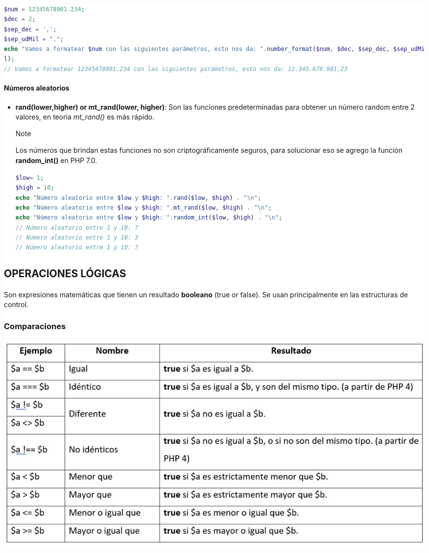   ```PHP
  $num = 12345678901.234;
  $dec = 2;
  $sep_dec = ',';
  $sep_udMil = ".";
  echo "Vamos a formatear $num con las siguientes parámetros, esto nos da: ".number_format($num, $dec, $sep_dec, $sep_udMil);
  // Vamos a formatear 12345678901.234 con las siguientes parámetros, esto nos da: 12.345.678.901,23
  ```

#### Números aleatorios

- **rand(lower,higher) or mt_rand(lower, higher)**: Son las funciones predeterminadas para obtener un número random entre 2 valores, en teoría _mt_rand()_ es más rápido.

  > [!NOTE]
  >
  > Los números que brindan estas funciones no son criptográficamente seguros, para solucionar eso se agrego la función **random_int()** en PHP 7.0.

  ```PHP
  $low= 1;
  $high = 10;
  echo "Número aleatorio entre $low y $high: ".rand($low, $high) . "\n";
  echo "Número aleatorio entre $low y $high: ".mt_rand($low, $high) . "\n";
  echo "Número aleatorio entre $low y $high: ".random_int($low, $high) . "\n";
  // Número aleatorio entre 1 y 10: 7
  // Número aleatorio entre 1 y 10: 3
  // Número aleatorio entre 1 y 10: 7
  ```

## OPERACIONES LÓGICAS

Son expresiones matemáticas que tienen un resultado **booleano** (true or false). Se usan principalmente en las estructuras de control.

### Comparaciones

![tabla_op_comparaciones](./assets/comparaciones.png "Operaciones lógicas de comparación")
